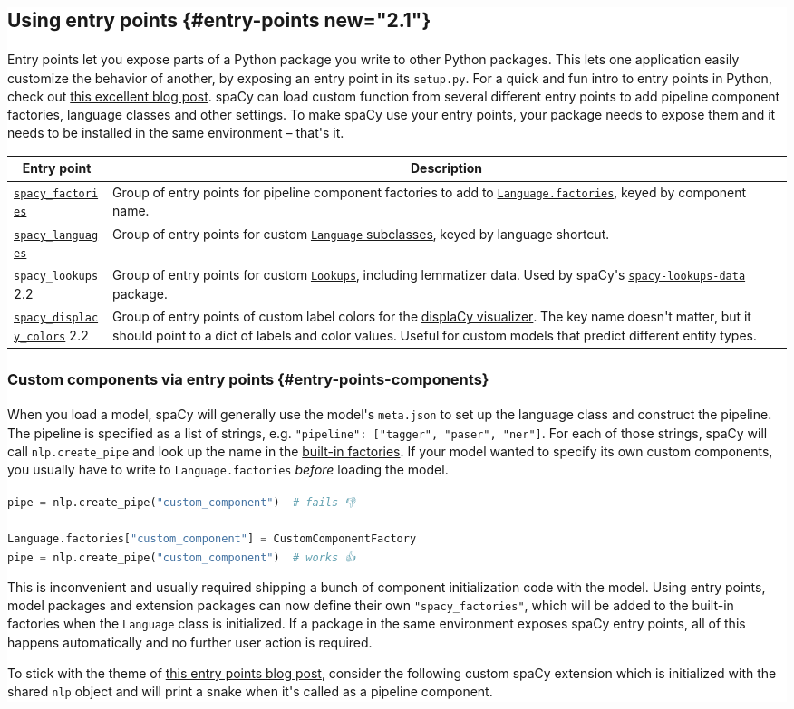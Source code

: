 </Infobox>

## Using entry points {#entry-points new="2.1"}

Entry points let you expose parts of a Python package you write to other Python
packages. This lets one application easily customize the behavior of another, by
exposing an entry point in its `setup.py`. For a quick and fun intro to entry
points in Python, check out
[this excellent blog post](https://amir.rachum.com/blog/2017/07/28/python-entry-points/).
spaCy can load custom function from several different entry points to add
pipeline component factories, language classes and other settings. To make spaCy
use your entry points, your package needs to expose them and it needs to be
installed in the same environment – that's it.

| Entry point                                                                    | Description                                                                                                                                                                                                                                              |
| ------------------------------------------------------------------------------ | -------------------------------------------------------------------------------------------------------------------------------------------------------------------------------------------------------------------------------------------------------- |
| [`spacy_factories`](#entry-points-components)                                  | Group of entry points for pipeline component factories to add to [`Language.factories`](/usage/processing-pipelines#custom-components-factories), keyed by component name.                                                                               |
| [`spacy_languages`](#entry-points-languages)                                   | Group of entry points for custom [`Language` subclasses](/usage/adding-languages), keyed by language shortcut.                                                                                                                                           |
| `spacy_lookups` <Tag variant="new">2.2</Tag>                                   | Group of entry points for custom [`Lookups`](/api/lookups), including lemmatizer data. Used by spaCy's [`spacy-lookups-data`](https://github.com/explosion/spacy-lookups-data) package.                                                                  |
| [`spacy_displacy_colors`](#entry-points-displacy) <Tag variant="new">2.2</Tag> | Group of entry points of custom label colors for the [displaCy visualizer](/usage/visualizers#ent). The key name doesn't matter, but it should point to a dict of labels and color values. Useful for custom models that predict different entity types. |

### Custom components via entry points {#entry-points-components}

When you load a model, spaCy will generally use the model's `meta.json` to set
up the language class and construct the pipeline. The pipeline is specified as a
list of strings, e.g. `"pipeline": ["tagger", "paser", "ner"]`. For each of
those strings, spaCy will call `nlp.create_pipe` and look up the name in the
[built-in factories](/usage/processing-pipelines#custom-components-factories).
If your model wanted to specify its own custom components, you usually have to
write to `Language.factories` _before_ loading the model.

```python
pipe = nlp.create_pipe("custom_component")  # fails 👎

Language.factories["custom_component"] = CustomComponentFactory
pipe = nlp.create_pipe("custom_component")  # works 👍
```

This is inconvenient and usually required shipping a bunch of component
initialization code with the model. Using entry points, model packages and
extension packages can now define their own `"spacy_factories"`, which will be
added to the built-in factories when the `Language` class is initialized. If a
package in the same environment exposes spaCy entry points, all of this happens
automatically and no further user action is required.

To stick with the theme of
[this entry points blog post](https://amir.rachum.com/blog/2017/07/28/python-entry-points/),
consider the following custom spaCy extension which is initialized with the
shared `nlp` object and will print a snake when it's called as a pipeline
component.
